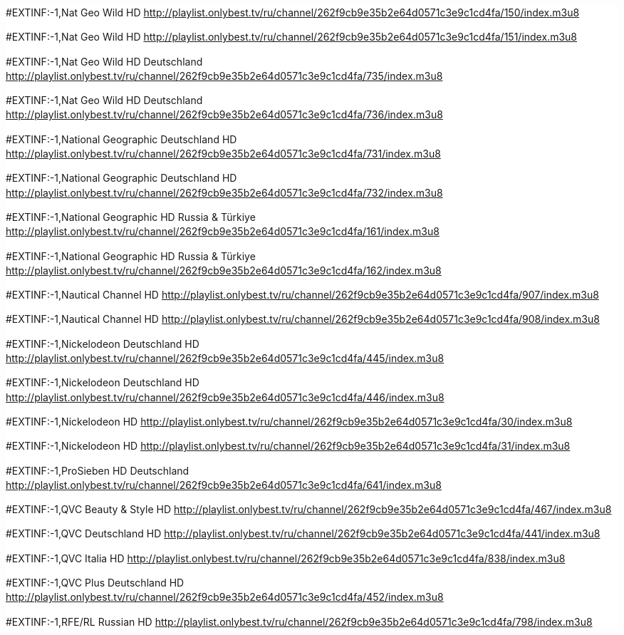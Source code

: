 #EXTINF:-1,Nat Geo Wild HD http://playlist.onlybest.tv/ru/channel/262f9cb9e35b2e64d0571c3e9c1cd4fa/150/index.m3u8

#EXTINF:-1,Nat Geo Wild HD http://playlist.onlybest.tv/ru/channel/262f9cb9e35b2e64d0571c3e9c1cd4fa/151/index.m3u8

#EXTINF:-1,Nat Geo Wild HD Deutschland http://playlist.onlybest.tv/ru/channel/262f9cb9e35b2e64d0571c3e9c1cd4fa/735/index.m3u8

#EXTINF:-1,Nat Geo Wild HD Deutschland http://playlist.onlybest.tv/ru/channel/262f9cb9e35b2e64d0571c3e9c1cd4fa/736/index.m3u8

#EXTINF:-1,National Geographic Deutschland HD http://playlist.onlybest.tv/ru/channel/262f9cb9e35b2e64d0571c3e9c1cd4fa/731/index.m3u8

#EXTINF:-1,National Geographic Deutschland HD http://playlist.onlybest.tv/ru/channel/262f9cb9e35b2e64d0571c3e9c1cd4fa/732/index.m3u8

#EXTINF:-1,National Geographic HD Russia & Türkiye http://playlist.onlybest.tv/ru/channel/262f9cb9e35b2e64d0571c3e9c1cd4fa/161/index.m3u8

#EXTINF:-1,National Geographic HD Russia & Türkiye http://playlist.onlybest.tv/ru/channel/262f9cb9e35b2e64d0571c3e9c1cd4fa/162/index.m3u8

#EXTINF:-1,Nautical Channel HD http://playlist.onlybest.tv/ru/channel/262f9cb9e35b2e64d0571c3e9c1cd4fa/907/index.m3u8

#EXTINF:-1,Nautical Channel HD http://playlist.onlybest.tv/ru/channel/262f9cb9e35b2e64d0571c3e9c1cd4fa/908/index.m3u8

#EXTINF:-1,Nickelodeon Deutschland HD http://playlist.onlybest.tv/ru/channel/262f9cb9e35b2e64d0571c3e9c1cd4fa/445/index.m3u8

#EXTINF:-1,Nickelodeon Deutschland HD http://playlist.onlybest.tv/ru/channel/262f9cb9e35b2e64d0571c3e9c1cd4fa/446/index.m3u8

#EXTINF:-1,Nickelodeon HD http://playlist.onlybest.tv/ru/channel/262f9cb9e35b2e64d0571c3e9c1cd4fa/30/index.m3u8

#EXTINF:-1,Nickelodeon HD http://playlist.onlybest.tv/ru/channel/262f9cb9e35b2e64d0571c3e9c1cd4fa/31/index.m3u8

#EXTINF:-1,ProSieben HD Deutschland http://playlist.onlybest.tv/ru/channel/262f9cb9e35b2e64d0571c3e9c1cd4fa/641/index.m3u8

#EXTINF:-1,QVC Beauty & Style HD http://playlist.onlybest.tv/ru/channel/262f9cb9e35b2e64d0571c3e9c1cd4fa/467/index.m3u8

#EXTINF:-1,QVC Deutschland HD http://playlist.onlybest.tv/ru/channel/262f9cb9e35b2e64d0571c3e9c1cd4fa/441/index.m3u8

#EXTINF:-1,QVC Italia HD http://playlist.onlybest.tv/ru/channel/262f9cb9e35b2e64d0571c3e9c1cd4fa/838/index.m3u8

#EXTINF:-1,QVC Plus Deutschland HD http://playlist.onlybest.tv/ru/channel/262f9cb9e35b2e64d0571c3e9c1cd4fa/452/index.m3u8

#EXTINF:-1,RFE/RL Russian HD http://playlist.onlybest.tv/ru/channel/262f9cb9e35b2e64d0571c3e9c1cd4fa/798/index.m3u8
